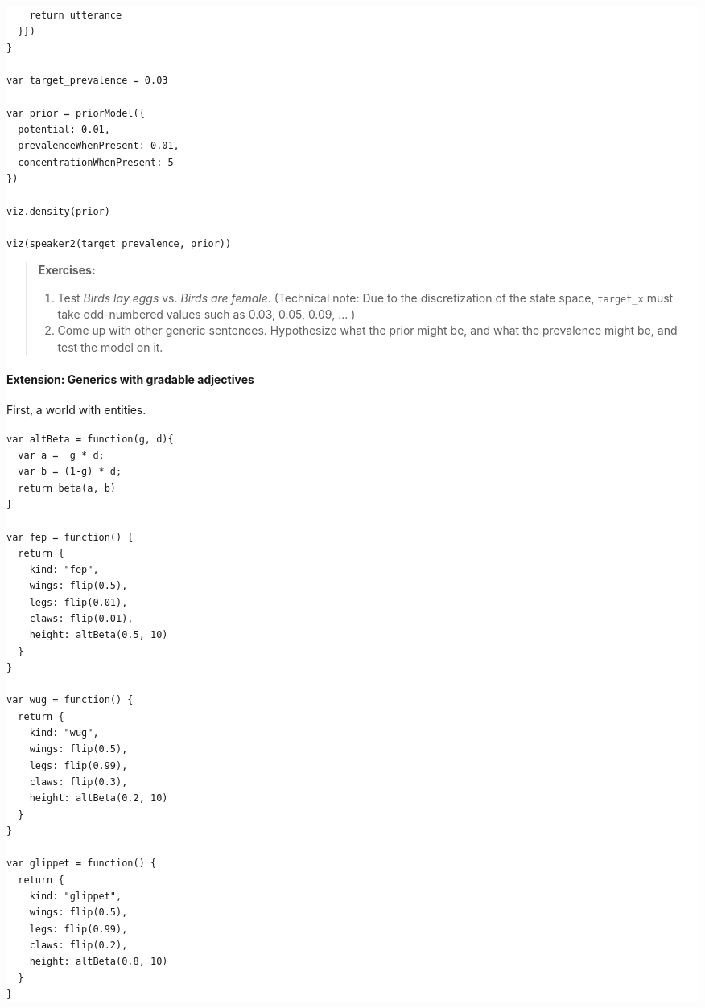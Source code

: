 ~~~~
    return utterance
  }})
}

var target_prevalence = 0.03

var prior = priorModel({
  potential: 0.01,
  prevalenceWhenPresent: 0.01,
  concentrationWhenPresent: 5
})

viz.density(prior)

viz(speaker2(target_prevalence, prior))
~~~~

> **Exercises:**
> 1. Test *Birds lay eggs* vs. *Birds are female*. (Technical note: Due to the discretization of the state space, `target_x` must take odd-numbered values such as 0.03, 0.05, 0.09, ... )
> 2. Come up with other generic sentences. Hypothesize what the prior might be, and what the prevalence might be, and test the model on it.


#### Extension: Generics with gradable adjectives


First, a world with entities.

~~~~
var altBeta = function(g, d){
  var a =  g * d;
  var b = (1-g) * d;
  return beta(a, b)
}

var fep = function() {
  return {
    kind: "fep",
    wings: flip(0.5),
    legs: flip(0.01),
    claws: flip(0.01),
    height: altBeta(0.5, 10)
  }
}

var wug = function() {
  return {
    kind: "wug",
    wings: flip(0.5),
    legs: flip(0.99),
    claws: flip(0.3),
    height: altBeta(0.2, 10)
  }
}

var glippet = function() {
  return {
    kind: "glippet",
    wings: flip(0.5),
    legs: flip(0.99),
    claws: flip(0.2),
    height: altBeta(0.8, 10)
  }
}
~~~~